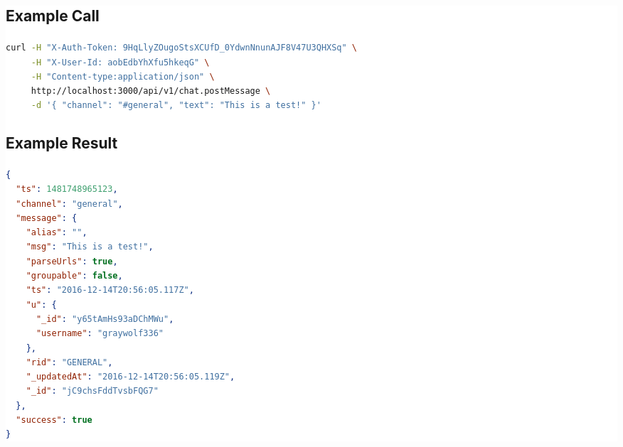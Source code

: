 ## Example Call
```bash
curl -H "X-Auth-Token: 9HqLlyZOugoStsXCUfD_0YdwnNnunAJF8V47U3QHXSq" \
     -H "X-User-Id: aobEdbYhXfu5hkeqG" \
     -H "Content-type:application/json" \
     http://localhost:3000/api/v1/chat.postMessage \
     -d '{ "channel": "#general", "text": "This is a test!" }'
```

## Example Result
```json
{
  "ts": 1481748965123,
  "channel": "general",
  "message": {
    "alias": "",
    "msg": "This is a test!",
    "parseUrls": true,
    "groupable": false,
    "ts": "2016-12-14T20:56:05.117Z",
    "u": {
      "_id": "y65tAmHs93aDChMWu",
      "username": "graywolf336"
    },
    "rid": "GENERAL",
    "_updatedAt": "2016-12-14T20:56:05.119Z",
    "_id": "jC9chsFddTvsbFQG7"
  },
  "success": true
}
```

